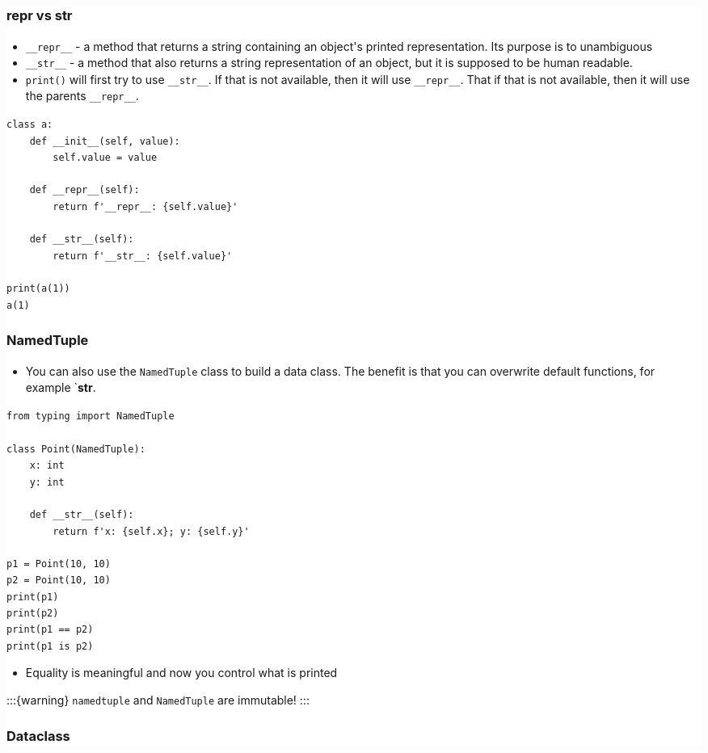 ### __repr__ vs __str__

- `__repr__` - a method that returns a string containing
an object's printed representation. Its purpose is to unambiguous
- `__str__` - a method that also returns a string representation of an object, but it is supposed to be human readable.
- `print()` will first try to use `__str__`. If that is not available, then it will use `__repr__`. That if that is not available, then it will use the parents `__repr__`.

```{code-cell} ipython3
class a:
    def __init__(self, value):
        self.value = value
    
    def __repr__(self):
        return f'__repr__: {self.value}'
        
    def __str__(self):
        return f'__str__: {self.value}'

print(a(1))
a(1)
```

### NamedTuple

- You can also use the `NamedTuple` class to build a data class. The benefit is that you can overwrite default functions, for example `__str__.

```{code-cell} ipython3
from typing import NamedTuple

class Point(NamedTuple):
    x: int
    y: int

    def __str__(self):
        return f'x: {self.x}; y: {self.y}'

p1 = Point(10, 10)
p2 = Point(10, 10)
print(p1)
print(p2)
print(p1 == p2)
print(p1 is p2)
```

- Equality is meaningful and now you control what is printed

:::{warning}
`namedtuple` and `NamedTuple` are immutable!
:::

### Dataclass
